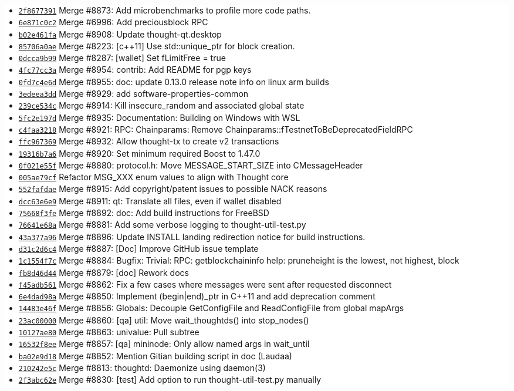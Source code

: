- [`2f8677391`](https://github.com/thoughtnetwork/thought/commit/2f8677391) Merge #8873: Add microbenchmarks to profile more code paths.
- [`6e871c0c2`](https://github.com/thoughtnetwork/thought/commit/6e871c0c2) Merge #6996: Add preciousblock RPC
- [`b02e461fa`](https://github.com/thoughtnetwork/thought/commit/b02e461fa) Merge #8908: Update thought-qt.desktop
- [`85706a0ae`](https://github.com/thoughtnetwork/thought/commit/85706a0ae) Merge #8223: [c++11] Use std::unique_ptr for block creation.
- [`0dcca9b99`](https://github.com/thoughtnetwork/thought/commit/0dcca9b99) Merge #8287: [wallet] Set fLimitFree = true
- [`4fc77cc3a`](https://github.com/thoughtnetwork/thought/commit/4fc77cc3a) Merge #8954: contrib: Add README for pgp keys
- [`0fd7c4e6d`](https://github.com/thoughtnetwork/thought/commit/0fd7c4e6d) Merge #8955: doc: update 0.13.0 release note info on linux arm builds
- [`3edeea3dd`](https://github.com/thoughtnetwork/thought/commit/3edeea3dd) Merge #8929: add software-properties-common
- [`239ce534c`](https://github.com/thoughtnetwork/thought/commit/239ce534c) Merge #8914: Kill insecure_random and associated global state
- [`5fc2e197d`](https://github.com/thoughtnetwork/thought/commit/5fc2e197d) Merge #8935: Documentation: Building on Windows with WSL
- [`c4faa3218`](https://github.com/thoughtnetwork/thought/commit/c4faa3218) Merge #8921: RPC: Chainparams: Remove Chainparams::fTestnetToBeDeprecatedFieldRPC
- [`ffc967369`](https://github.com/thoughtnetwork/thought/commit/ffc967369) Merge #8932: Allow thought-tx to create v2 transactions
- [`19316b7a6`](https://github.com/thoughtnetwork/thought/commit/19316b7a6) Merge #8920: Set minimum required Boost to 1.47.0
- [`0f021e55f`](https://github.com/thoughtnetwork/thought/commit/0f021e55f) Merge #8880: protocol.h: Move MESSAGE_START_SIZE into CMessageHeader
- [`005ae79cf`](https://github.com/thoughtnetwork/thought/commit/005ae79cf) Refactor MSG_XXX enum values to align with Thought core
- [`552fafdae`](https://github.com/thoughtnetwork/thought/commit/552fafdae) Merge #8915: Add copyright/patent issues to possible NACK reasons
- [`dcc63e6e9`](https://github.com/thoughtnetwork/thought/commit/dcc63e6e9) Merge #8911: qt: Translate all files, even if wallet disabled
- [`75668f3fe`](https://github.com/thoughtnetwork/thought/commit/75668f3fe) Merge #8892: doc: Add build instructions for FreeBSD
- [`76641e68a`](https://github.com/thoughtnetwork/thought/commit/76641e68a) Merge #8881: Add some verbose logging to thought-util-test.py
- [`43a377a96`](https://github.com/thoughtnetwork/thought/commit/43a377a96) Merge #8896: Update INSTALL landing redirection notice for build instructions.
- [`d31c2d6c4`](https://github.com/thoughtnetwork/thought/commit/d31c2d6c4) Merge #8887: [Doc] Improve GitHub issue template
- [`1c1554f7c`](https://github.com/thoughtnetwork/thought/commit/1c1554f7c) Merge #8884: Bugfix: Trivial: RPC: getblockchaininfo help: pruneheight is the lowest, not highest, block
- [`fb8d46d44`](https://github.com/thoughtnetwork/thought/commit/fb8d46d44) Merge #8879: [doc] Rework docs
- [`f45adb561`](https://github.com/thoughtnetwork/thought/commit/f45adb561) Merge #8862: Fix a few cases where messages were sent after requested disconnect
- [`6e4dad98a`](https://github.com/thoughtnetwork/thought/commit/6e4dad98a) Merge #8850: Implement (begin|end)_ptr in C++11 and add deprecation comment
- [`14483e46f`](https://github.com/thoughtnetwork/thought/commit/14483e46f) Merge #8856: Globals: Decouple GetConfigFile and ReadConfigFile from global mapArgs
- [`23ac00000`](https://github.com/thoughtnetwork/thought/commit/23ac00000) Merge #8860: [qa] util: Move wait_thoughtds() into stop_nodes()
- [`10127ae80`](https://github.com/thoughtnetwork/thought/commit/10127ae80) Merge #8863: univalue: Pull subtree
- [`16532f8ee`](https://github.com/thoughtnetwork/thought/commit/16532f8ee) Merge #8857: [qa] mininode: Only allow named args in wait_until
- [`ba02e9d18`](https://github.com/thoughtnetwork/thought/commit/ba02e9d18) Merge #8852: Mention Gitian building script in doc (Laudaa)
- [`210242e5c`](https://github.com/thoughtnetwork/thought/commit/210242e5c) Merge #8813: thoughtd: Daemonize using daemon(3)
- [`2f3abc62e`](https://github.com/thoughtnetwork/thought/commit/2f3abc62e) Merge #8830: [test] Add option to run thought-util-test.py manually